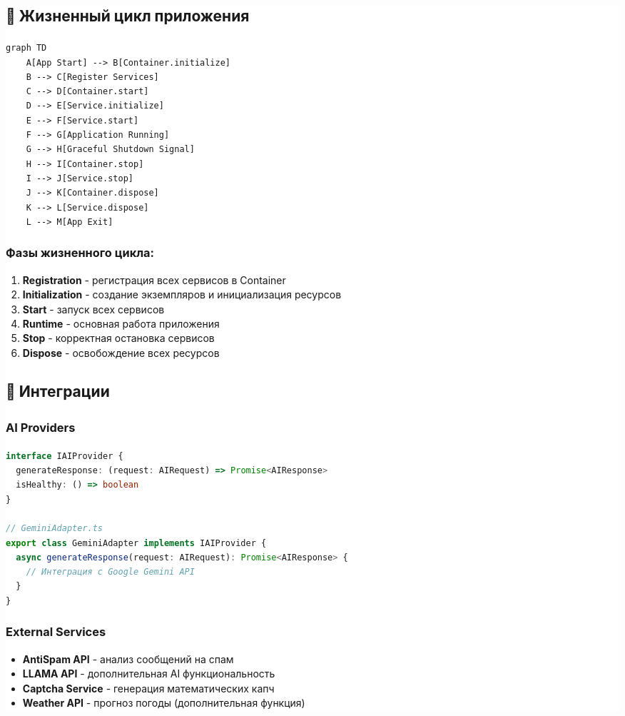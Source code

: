 ## 🔄 Жизненный цикл приложения

```mermaid
graph TD
    A[App Start] --> B[Container.initialize]
    B --> C[Register Services]
    C --> D[Container.start]
    D --> E[Service.initialize]
    E --> F[Service.start]
    F --> G[Application Running]
    G --> H[Graceful Shutdown Signal]
    H --> I[Container.stop]
    I --> J[Service.stop]
    J --> K[Container.dispose]
    K --> L[Service.dispose]
    L --> M[App Exit]
```

### Фазы жизненного цикла:

1. **Registration** - регистрация всех сервисов в Container
2. **Initialization** - создание экземпляров и инициализация ресурсов
3. **Start** - запуск всех сервисов
4. **Runtime** - основная работа приложения
5. **Stop** - корректная остановка сервисов
6. **Dispose** - освобождение всех ресурсов

## 🔗 Интеграции

### AI Providers

```typescript
interface IAIProvider {
  generateResponse: (request: AIRequest) => Promise<AIResponse>
  isHealthy: () => boolean
}

// GeminiAdapter.ts
export class GeminiAdapter implements IAIProvider {
  async generateResponse(request: AIRequest): Promise<AIResponse> {
    // Интеграция с Google Gemini API
  }
}
```

### External Services

- **AntiSpam API** - анализ сообщений на спам
- **LLAMA API** - дополнительная AI функциональность
- **Captcha Service** - генерация математических капч
- **Weather API** - прогноз погоды (дополнительная функция)
